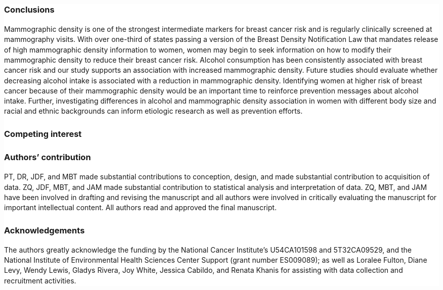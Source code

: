 ### Conclusions

Mammographic density is one of the strongest intermediate markers for breast cancer risk and is regularly clinically screened at mammography visits. With over one-third of states passing a version of the Breast Density Notification Law that mandates release of high mammographic density information to women, women may begin to seek information on how to modify their mammographic density to reduce their breast cancer risk. Alcohol consumption has been consistently associated with breast cancer risk and our study supports an association with increased mammographic density. Future studies should evaluate whether decreasing alcohol intake is associated with a reduction in mammographic density. Identifying women at higher risk of breast cancer because of their mammographic density would be an important time to reinforce prevention messages about alcohol intake. Further, investigating differences in alcohol and mammographic density association in women with different body size and racial and ethnic backgrounds can inform etiologic research as well as prevention efforts. 

### Competing interest


### Authors’ contribution

PT, DR, JDF, and MBT made substantial contributions to conception, design, and made substantial contribution to acquisition of data. ZQ, JDF, MBT, and JAM made substantial contribution to statistical analysis and interpretation of data. ZQ, MBT, and JAM have been involved in drafting and revising the manuscript and all authors were involved in critically evaluating the manuscript for important intellectual content. All authors read and approved the final manuscript. 

### Acknowledgements

The authors greatly acknowledge the funding by the National Cancer Institute’s U54CA101598 and 5T32CA09529, and the National Institute of Environmental Health Sciences Center Support (grant number ES009089); as well as Loralee Fulton, Diane Levy, Wendy Lewis, Gladys Rivera, Joy White, Jessica Cabildo, and Renata Khanis for assisting with data collection and recruitment activities. 
